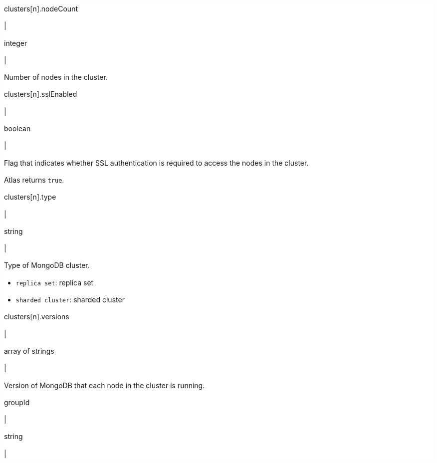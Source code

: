 clusters[n].nodeCount

|

integer

|

Number of nodes in the cluster.  
  
clusters[n].sslEnabled

|

boolean

|

Flag that indicates whether SSL authentication is required to access the nodes
in the cluster.

Atlas returns `true`.  
  
clusters[n].type

|

string

|

Type of MongoDB cluster.

  * `replica set`: replica set

  * `sharded cluster`: sharded cluster

  
  
clusters[n].versions

|

array of strings

|

Version of MongoDB that each node in the cluster is running.  
  
groupId

|

string

|
